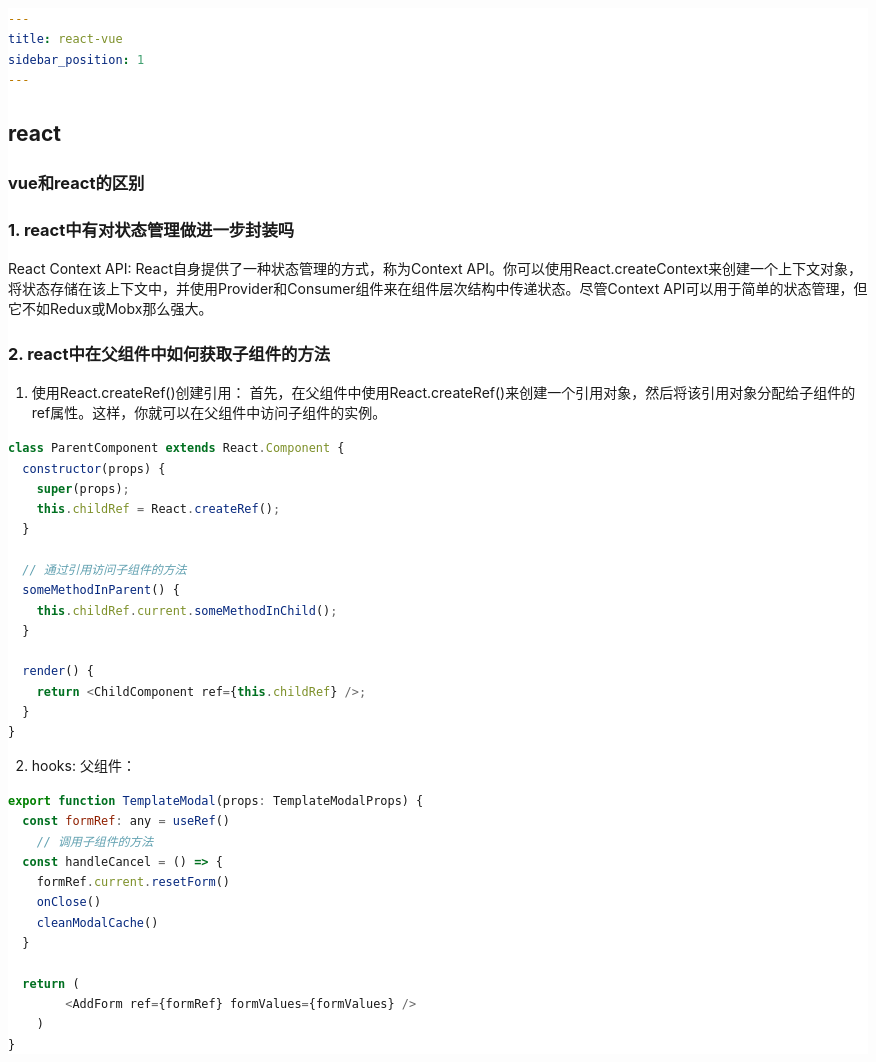 ```yaml
---
title: react-vue
sidebar_position: 1
---
```


## react
### vue和react的区别

### 1. react中有对状态管理做进一步封装吗
React Context API: React自身提供了一种状态管理的方式，称为Context API。你可以使用React.createContext来创建一个上下文对象，将状态存储在该上下文中，并使用Provider和Consumer组件来在组件层次结构中传递状态。尽管Context API可以用于简单的状态管理，但它不如Redux或Mobx那么强大。

### 2. react中在父组件中如何获取子组件的方法
1. 使用React.createRef()创建引用：
首先，在父组件中使用React.createRef()来创建一个引用对象，然后将该引用对象分配给子组件的ref属性。这样，你就可以在父组件中访问子组件的实例。
```js
class ParentComponent extends React.Component {
  constructor(props) {
    super(props);
    this.childRef = React.createRef();
  }

  // 通过引用访问子组件的方法
  someMethodInParent() {
    this.childRef.current.someMethodInChild();
  }

  render() {
    return <ChildComponent ref={this.childRef} />;
  }
}
```

2. hooks:
父组件：
```js
export function TemplateModal(props: TemplateModalProps) {
  const formRef: any = useRef()
	// 调用子组件的方法
  const handleCancel = () => {
    formRef.current.resetForm()
    onClose()
    cleanModalCache()
  }

  return (
		<AddForm ref={formRef} formValues={formValues} />
	)
}
```

